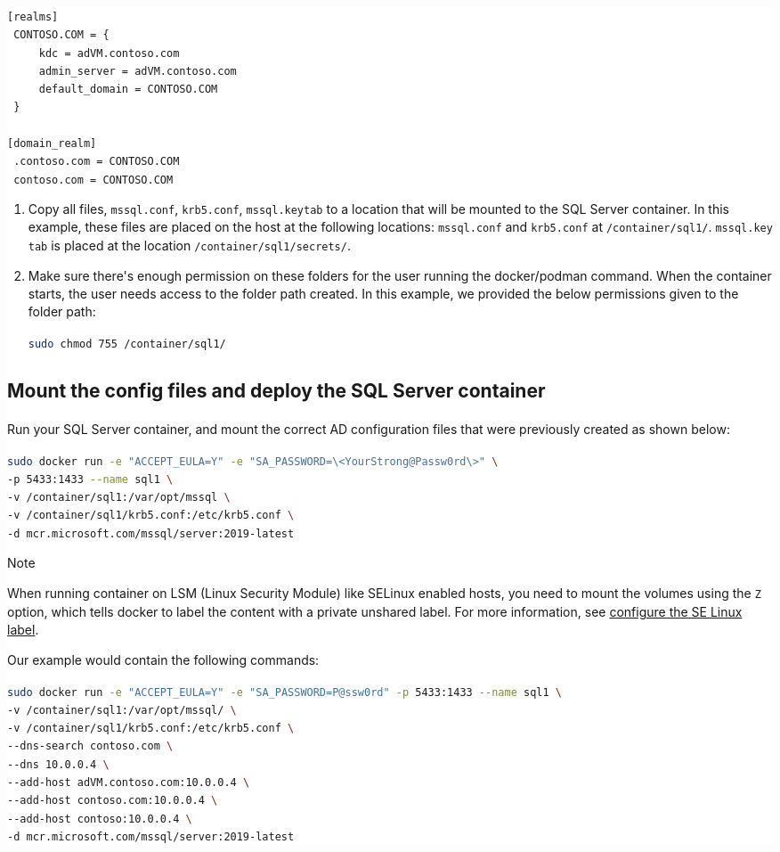     [realms]
     CONTOSO.COM = {
         kdc = adVM.contoso.com
         admin_server = adVM.contoso.com
         default_domain = CONTOSO.COM
     }

    [domain_realm]
     .contoso.com = CONTOSO.COM
     contoso.com = CONTOSO.COM


1. Copy all files, `mssql.conf`, `krb5.conf`, `mssql.keytab` to a location that will be mounted to the SQL Server container. In this example, these files are placed on the host at the following locations: `mssql.conf` and `krb5.conf` at `/container/sql1/`. `mssql.keytab` is placed at the location `/container/sql1/secrets/`.

1. Make sure there's enough permission on these folders for the user running the docker/podman command. When the container starts, the user needs access to the folder path created. In this example, we provided the below permissions given to the folder path:

    ```bash
    sudo chmod 755 /container/sql1/
    ```

## Mount the config files and deploy the SQL Server container

Run your SQL Server container, and mount the correct AD configuration files that were previously created as shown below:

```bash
sudo docker run -e "ACCEPT_EULA=Y" -e "SA_PASSWORD=\<YourStrong@Passw0rd\>" \
-p 5433:1433 --name sql1 \
-v /container/sql1:/var/opt/mssql \
-v /container/sql1/krb5.conf:/etc/krb5.conf \
-d mcr.microsoft.com/mssql/server:2019-latest
```

> [!NOTE]
> When running container on LSM (Linux Security Module) like SELinux enabled hosts, you need to mount the volumes using the `Z` option, which tells docker to label the content with a private unshared label. For more information, see [configure the SE Linux label](https://docs.docker.com/storage/bind-mounts/#configure-the-selinux-label).

Our example would contain the following commands:

```bash
sudo docker run -e "ACCEPT_EULA=Y" -e "SA_PASSWORD=P@ssw0rd" -p 5433:1433 --name sql1 \
-v /container/sql1:/var/opt/mssql/ \
-v /container/sql1/krb5.conf:/etc/krb5.conf \
--dns-search contoso.com \
--dns 10.0.0.4 \
--add-host adVM.contoso.com:10.0.0.4 \
--add-host contoso.com:10.0.0.4 \
--add-host contoso:10.0.0.4 \
-d mcr.microsoft.com/mssql/server:2019-latest
```
